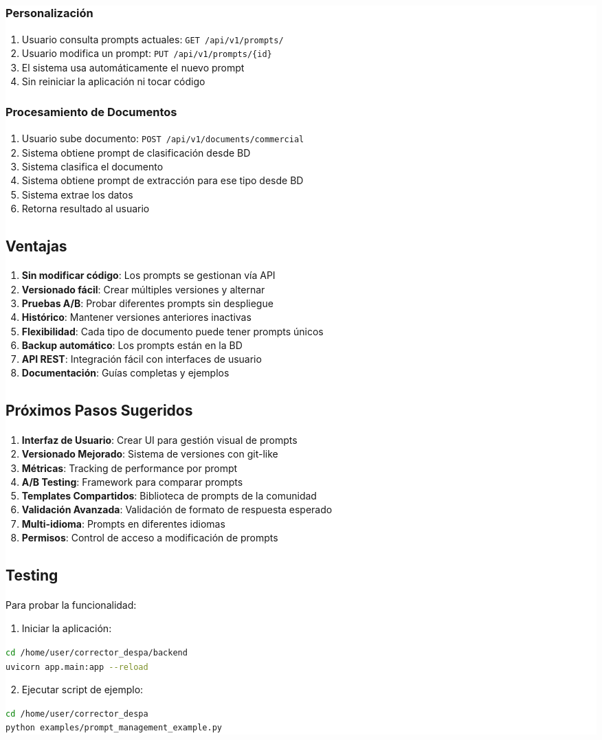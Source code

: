 ### Personalización
1. Usuario consulta prompts actuales: `GET /api/v1/prompts/`
2. Usuario modifica un prompt: `PUT /api/v1/prompts/{id}`
3. El sistema usa automáticamente el nuevo prompt
4. Sin reiniciar la aplicación ni tocar código

### Procesamiento de Documentos
1. Usuario sube documento: `POST /api/v1/documents/commercial`
2. Sistema obtiene prompt de clasificación desde BD
3. Sistema clasifica el documento
4. Sistema obtiene prompt de extracción para ese tipo desde BD
5. Sistema extrae los datos
6. Retorna resultado al usuario

## Ventajas

1. **Sin modificar código**: Los prompts se gestionan vía API
2. **Versionado fácil**: Crear múltiples versiones y alternar
3. **Pruebas A/B**: Probar diferentes prompts sin despliegue
4. **Histórico**: Mantener versiones anteriores inactivas
5. **Flexibilidad**: Cada tipo de documento puede tener prompts únicos
6. **Backup automático**: Los prompts están en la BD
7. **API REST**: Integración fácil con interfaces de usuario
8. **Documentación**: Guías completas y ejemplos

## Próximos Pasos Sugeridos

1. **Interfaz de Usuario**: Crear UI para gestión visual de prompts
2. **Versionado Mejorado**: Sistema de versiones con git-like
3. **Métricas**: Tracking de performance por prompt
4. **A/B Testing**: Framework para comparar prompts
5. **Templates Compartidos**: Biblioteca de prompts de la comunidad
6. **Validación Avanzada**: Validación de formato de respuesta esperado
7. **Multi-idioma**: Prompts en diferentes idiomas
8. **Permisos**: Control de acceso a modificación de prompts

## Testing

Para probar la funcionalidad:

1. Iniciar la aplicación:
```bash
cd /home/user/corrector_despa/backend
uvicorn app.main:app --reload
```

2. Ejecutar script de ejemplo:
```bash
cd /home/user/corrector_despa
python examples/prompt_management_example.py
```
